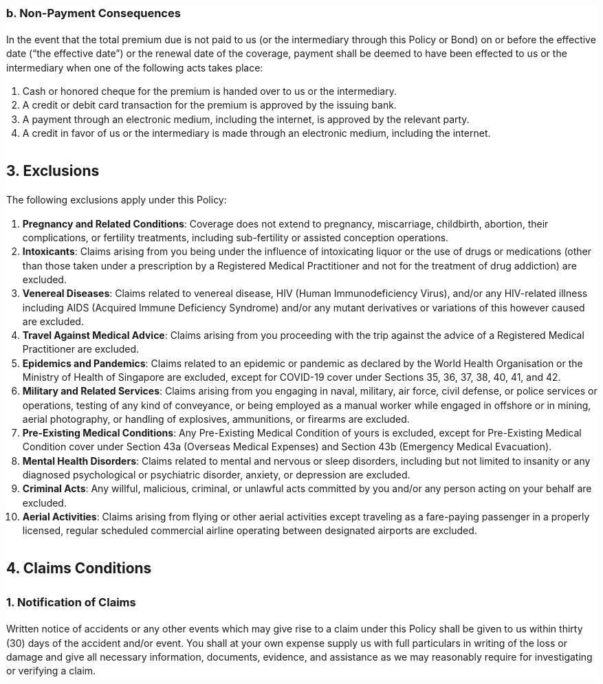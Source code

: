 ### b. Non-Payment Consequences
In the event that the total premium due is not paid to us (or the intermediary through this Policy or Bond) on or before the effective date (“the effective date”) or the renewal date of the coverage, payment shall be deemed to have been effected to us or the intermediary when one of the following acts takes place:
1. Cash or honored cheque for the premium is handed over to us or the intermediary.
2. A credit or debit card transaction for the premium is approved by the issuing bank.
3. A payment through an electronic medium, including the internet, is approved by the relevant party.
4. A credit in favor of us or the intermediary is made through an electronic medium, including the internet.

## 3. Exclusions
The following exclusions apply under this Policy:

1. **Pregnancy and Related Conditions**: Coverage does not extend to pregnancy, miscarriage, childbirth, abortion, their complications, or fertility treatments, including sub-fertility or assisted conception operations.
2. **Intoxicants**: Claims arising from you being under the influence of intoxicating liquor or the use of drugs or medications (other than those taken under a prescription by a Registered Medical Practitioner and not for the treatment of drug addiction) are excluded.
3. **Venereal Diseases**: Claims related to venereal disease, HIV (Human Immunodeficiency Virus), and/or any HIV-related illness including AIDS (Acquired Immune Deficiency Syndrome) and/or any mutant derivatives or variations of this however caused are excluded.
4. **Travel Against Medical Advice**: Claims arising from you proceeding with the trip against the advice of a Registered Medical Practitioner are excluded.
5. **Epidemics and Pandemics**: Claims related to an epidemic or pandemic as declared by the World Health Organisation or the Ministry of Health of Singapore are excluded, except for COVID-19 cover under Sections 35, 36, 37, 38, 40, 41, and 42.
6. **Military and Related Services**: Claims arising from you engaging in naval, military, air force, civil defense, or police services or operations, testing of any kind of conveyance, or being employed as a manual worker while engaged in offshore or in mining, aerial photography, or handling of explosives, ammunitions, or firearms are excluded.
7. **Pre-Existing Medical Conditions**: Any Pre-Existing Medical Condition of yours is excluded, except for Pre-Existing Medical Condition cover under Section 43a (Overseas Medical Expenses) and Section 43b (Emergency Medical Evacuation).
8. **Mental Health Disorders**: Claims related to mental and nervous or sleep disorders, including but not limited to insanity or any diagnosed psychological or psychiatric disorder, anxiety, or depression are excluded.
9. **Criminal Acts**: Any willful, malicious, criminal, or unlawful acts committed by you and/or any person acting on your behalf are excluded.
10. **Aerial Activities**: Claims arising from flying or other aerial activities except traveling as a fare-paying passenger in a properly licensed, regular scheduled commercial airline operating between designated airports are excluded.

## 4. Claims Conditions
### 1. Notification of Claims
Written notice of accidents or any other events which may give rise to a claim under this Policy shall be given to us within thirty (30) days of the accident and/or event. You shall at your own expense supply us with full particulars in writing of the loss or damage and give all necessary information, documents, evidence, and assistance as we may reasonably require for investigating or verifying a claim.
